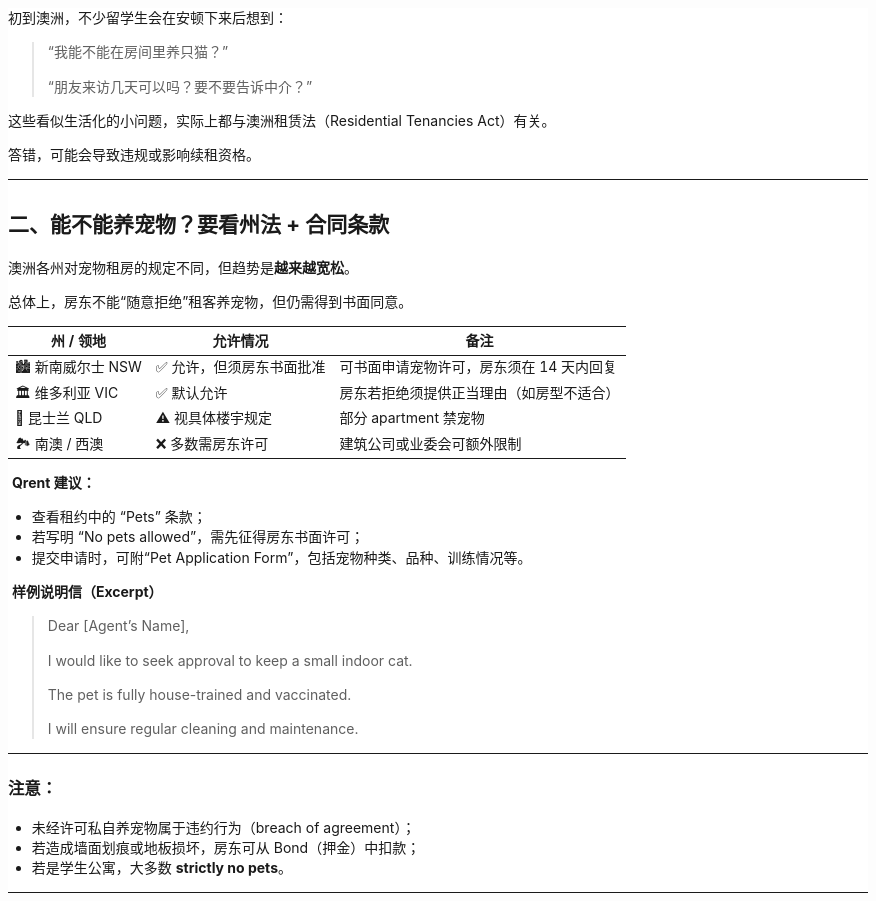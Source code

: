 初到澳洲，不少留学生会在安顿下来后想到：

> “我能不能在房间里养只猫？”
> 
> 
> “朋友来访几天可以吗？要不要告诉中介？”
> 

这些看似生活化的小问题，实际上都与澳洲租赁法（Residential Tenancies Act）有关。

答错，可能会导致违规或影响续租资格。

---

## 二、能不能养宠物？要看州法 + 合同条款

澳洲各州对宠物租房的规定不同，但趋势是**越来越宽松**。

总体上，房东不能“随意拒绝”租客养宠物，但仍需得到书面同意。

| 州 / 领地 | 允许情况 | 备注 |
| --- | --- | --- |
| 🏙️ 新南威尔士 NSW | ✅ 允许，但须房东书面批准 | 可书面申请宠物许可，房东须在 14 天内回复 |
| 🏛️ 维多利亚 VIC | ✅ 默认允许 | 房东若拒绝须提供正当理由（如房型不适合） |
| 🌴 昆士兰 QLD | ⚠️ 视具体楼宇规定 | 部分 apartment 禁宠物 |
| 🏞️ 南澳 / 西澳 | ❌ 多数需房东许可 | 建筑公司或业委会可额外限制 |

 **Qrent 建议：**

- 查看租约中的 “Pets” 条款；
- 若写明 “No pets allowed”，需先征得房东书面许可；
- 提交申请时，可附“Pet Application Form”，包括宠物种类、品种、训练情况等。

 **样例说明信（Excerpt）**

> Dear [Agent’s Name],
> 
> 
> I would like to seek approval to keep a small indoor cat.
> 
> The pet is fully house-trained and vaccinated.
> 
> I will ensure regular cleaning and maintenance.
> 

---

### 注意：

- 未经许可私自养宠物属于违约行为（breach of agreement）；
- 若造成墙面划痕或地板损坏，房东可从 Bond（押金）中扣款；
- 若是学生公寓，大多数 **strictly no pets**。

---
